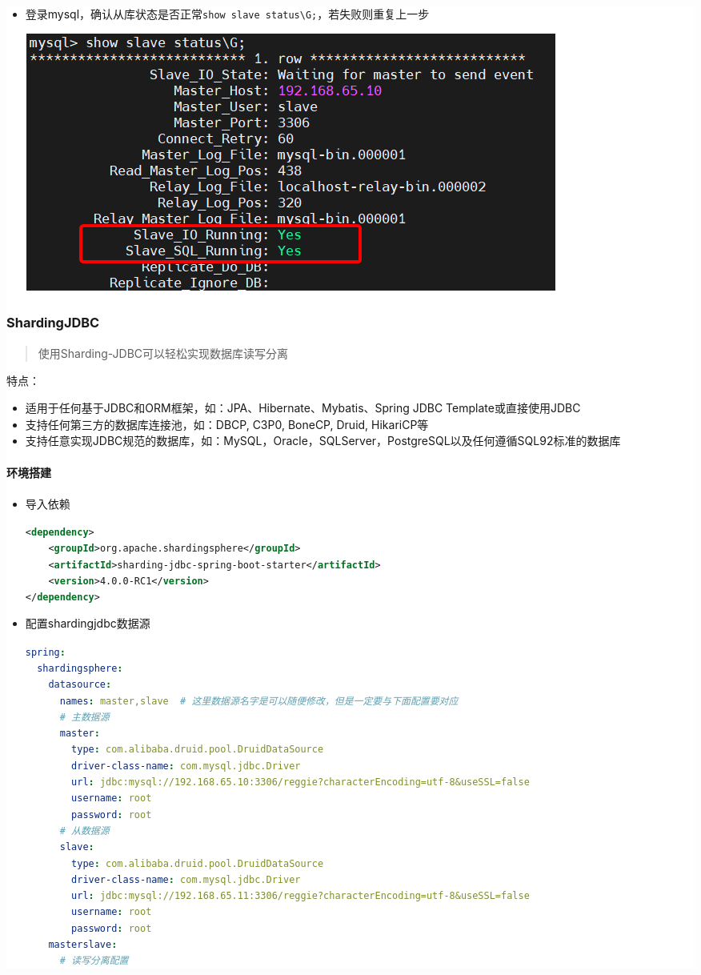 - 登录mysql，确认从库状态是否正常`show slave status\G;`，若失败则重复上一步

  ![image-20230110183456653](images/image-20230110183456653.png)



### ShardingJDBC

> 使用Sharding-JDBC可以轻松实现数据库读写分离

特点：

- 适用于任何基于JDBC和ORM框架，如：JPA、Hibernate、Mybatis、Spring JDBC Template或直接使用JDBC
- 支持任何第三方的数据库连接池，如：DBCP, C3P0, BoneCP, Druid, HikariCP等
- 支持任意实现JDBC规范的数据库，如：MySQL，Oracle，SQLServer，PostgreSQL以及任何遵循SQL92标准的数据库



#### 环境搭建

- 导入依赖

  ```xml
  <dependency>
      <groupId>org.apache.shardingsphere</groupId>
      <artifactId>sharding-jdbc-spring-boot-starter</artifactId>
      <version>4.0.0-RC1</version>
  </dependency>
  ```

- 配置shardingjdbc数据源

  ```yaml
  spring:
    shardingsphere:
      datasource:
        names: master,slave  # 这里数据源名字是可以随便修改，但是一定要与下面配置要对应
        # 主数据源
        master:
          type: com.alibaba.druid.pool.DruidDataSource
          driver-class-name: com.mysql.jdbc.Driver
          url: jdbc:mysql://192.168.65.10:3306/reggie?characterEncoding=utf-8&useSSL=false
          username: root
          password: root
        # 从数据源
        slave:
          type: com.alibaba.druid.pool.DruidDataSource
          driver-class-name: com.mysql.jdbc.Driver
          url: jdbc:mysql://192.168.65.11:3306/reggie?characterEncoding=utf-8&useSSL=false
          username: root
          password: root
      masterslave:
        # 读写分离配置
  ```